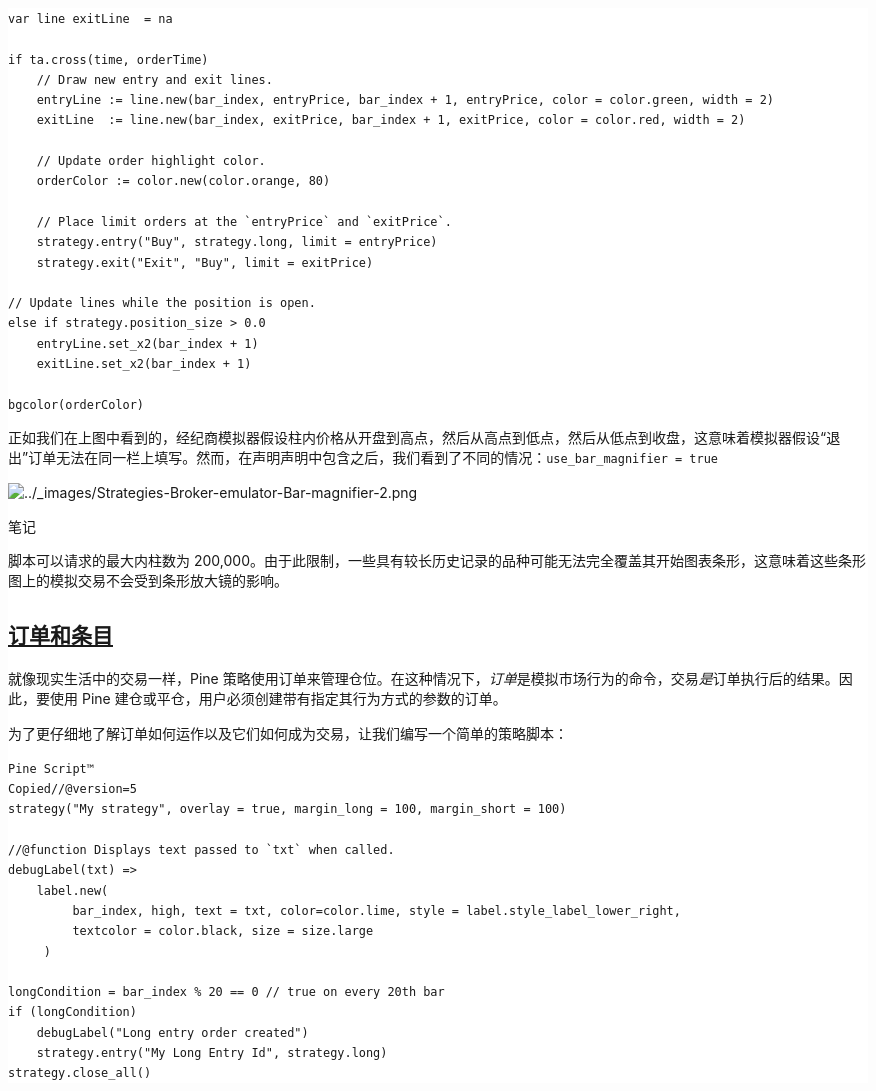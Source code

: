 ```
var line exitLine  = na

if ta.cross(time, orderTime)
    // Draw new entry and exit lines.
    entryLine := line.new(bar_index, entryPrice, bar_index + 1, entryPrice, color = color.green, width = 2)
    exitLine  := line.new(bar_index, exitPrice, bar_index + 1, exitPrice, color = color.red, width = 2)

    // Update order highlight color.
    orderColor := color.new(color.orange, 80)

    // Place limit orders at the `entryPrice` and `exitPrice`.
    strategy.entry("Buy", strategy.long, limit = entryPrice)
    strategy.exit("Exit", "Buy", limit = exitPrice)

// Update lines while the position is open.
else if strategy.position_size > 0.0
    entryLine.set_x2(bar_index + 1)
    exitLine.set_x2(bar_index + 1)

bgcolor(orderColor)
```

正如我们在上图中看到的，经纪商模拟器假设柱内价格从开盘到高点，然后从高点到低点，然后从低点到收盘，这意味着模拟器假设“退出”订单无法在同一栏上填写。然而，在声明声明中包含之后，我们看到了不同的情况：`use_bar_magnifier = true`

![../_images/Strategies-Broker-emulator-Bar-magnifier-2.png](https://www.tradingview.com/pine-script-docs/en/v5/_images/Strategies-Broker-emulator-Bar-magnifier-2.png)

笔记

脚本可以请求的最大内柱数为 200,000。由于此限制，一些具有较长历史记录的品种可能无法完全覆盖其开始图表条形，这意味着这些条形图上的模拟交易不会受到条形放大镜的影响。



## [订单和条目](https://www.tradingview.com/pine-script-docs/en/v5/concepts/Strategies.html#id11)

就像现实生活中的交易一样，Pine 策略使用订单来管理仓位。在这种情况下，*订单*是模拟市场行为的命令，交易*是*订单执行后的结果。因此，要使用 Pine 建仓或平仓，用户必须创建带有指定其行为方式的参数的订单。

为了更仔细地了解订单如何运作以及它们如何成为交易，让我们编写一个简单的策略脚本：

```
Pine Script™
Copied//@version=5
strategy("My strategy", overlay = true, margin_long = 100, margin_short = 100)

//@function Displays text passed to `txt` when called.
debugLabel(txt) =>
    label.new(
         bar_index, high, text = txt, color=color.lime, style = label.style_label_lower_right,
         textcolor = color.black, size = size.large
     )

longCondition = bar_index % 20 == 0 // true on every 20th bar
if (longCondition)
    debugLabel("Long entry order created")
    strategy.entry("My Long Entry Id", strategy.long)
strategy.close_all()
```
